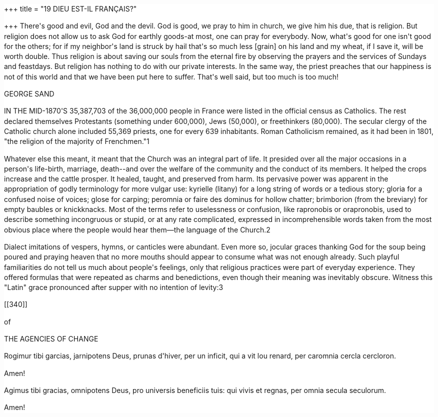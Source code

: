 +++
title = "19 DIEU EST-IL FRANÇAIS?"

+++
There's good and evil, God and the devil. God is good, we pray to him in church, we give him his due, that is religion. But religion does not allow us to ask God for earthly goods-at most, one can pray for everybody. Now, what's good for one isn't good for the others; for if my neighbor's land is struck by hail that's so much less [grain] on his land and my wheat, if I save it, will be worth double. Thus religion is about saving our souls from the eternal fire by observing the prayers and the services of Sundays and feastdays. But religion has nothing to do with our private interests. In the same way, the priest preaches that our happiness is not of this world and that we have been put here to suffer. That's well said, but too much is too much! 

GEORGE SAND 

IN THE MID-1870'S 35,387,703 of the 36,000,000 people in France were listed in the official census as Catholics. The rest declared themselves Protestants (something under 600,000), Jews (50,000), or freethinkers (80,000). The secular clergy of the Catholic church alone included 55,369 priests, one for every 639 inhabitants. Roman Catholicism remained, as it had been in 1801, "the religion of the majority of Frenchmen."1 

Whatever else this meant, it meant that the Church was an integral part of life. It presided over all the major occasions in a person's life-birth, marriage, death--and over the welfare of the community and the conduct of its members. It helped the crops increase and the cattle prosper. It healed, taught, and preserved from harm. Its pervasive power was apparent in the appropriation of godly terminology for more vulgar use: kyrielle (litany) for a long string of words or a tedious story; gloria for a confused noise of voices; glose for carping; peromnia or faire des dominus for hollow chatter; brimborion (from the breviary) for empty baubles or knickknacks. Most of the terms refer to uselessness or confusion, like rapronobis or orapronobis, used to describe something incongruous or stupid, or at any rate complicated, expressed in incomprehensible words taken from the most obvious place where the people would hear them—the language of the Church.2 

Dialect imitations of vespers, hymns, or canticles were abundant. Even more so, jocular graces thanking God for the soup being poured and praying heaven that no more mouths should appear to consume what was not enough already. Such playful familiarities do not tell us much about people's feelings, only that religious practices were part of everyday experience. They offered formulas that were repeated as charms and benedictions, even though their meaning was inevitably obscure. Witness this "Latin" grace pronounced after supper with no intention of levity:3 

[[340]]

of 

THE AGENCIES OF CHANGE 

Rogimur tibi garcias, jarnipotens Deus, prunas d'hiver, per un inficit, qui a vit lou renard, per caromnia cercla cercloron. 

Amen! 

Agimus tibi gracias, omnipotens Deus, pro universis beneficiis tuis: qui vivis et regnas, per omnia secula seculorum. 

Amen! 
